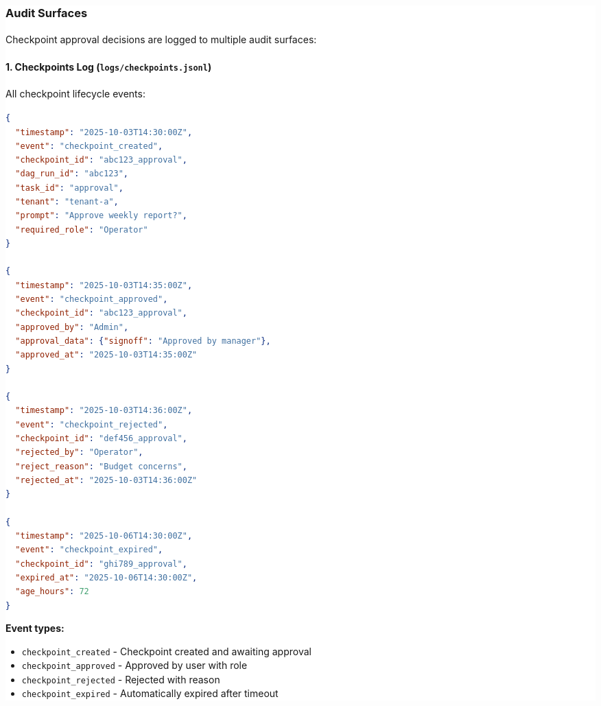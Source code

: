 ### Audit Surfaces

Checkpoint approval decisions are logged to multiple audit surfaces:

#### 1. Checkpoints Log (`logs/checkpoints.jsonl`)

All checkpoint lifecycle events:

```json
{
  "timestamp": "2025-10-03T14:30:00Z",
  "event": "checkpoint_created",
  "checkpoint_id": "abc123_approval",
  "dag_run_id": "abc123",
  "task_id": "approval",
  "tenant": "tenant-a",
  "prompt": "Approve weekly report?",
  "required_role": "Operator"
}

{
  "timestamp": "2025-10-03T14:35:00Z",
  "event": "checkpoint_approved",
  "checkpoint_id": "abc123_approval",
  "approved_by": "Admin",
  "approval_data": {"signoff": "Approved by manager"},
  "approved_at": "2025-10-03T14:35:00Z"
}

{
  "timestamp": "2025-10-03T14:36:00Z",
  "event": "checkpoint_rejected",
  "checkpoint_id": "def456_approval",
  "rejected_by": "Operator",
  "reject_reason": "Budget concerns",
  "rejected_at": "2025-10-03T14:36:00Z"
}

{
  "timestamp": "2025-10-06T14:30:00Z",
  "event": "checkpoint_expired",
  "checkpoint_id": "ghi789_approval",
  "expired_at": "2025-10-06T14:30:00Z",
  "age_hours": 72
}
```

**Event types:**
- `checkpoint_created` - Checkpoint created and awaiting approval
- `checkpoint_approved` - Approved by user with role
- `checkpoint_rejected` - Rejected with reason
- `checkpoint_expired` - Automatically expired after timeout
